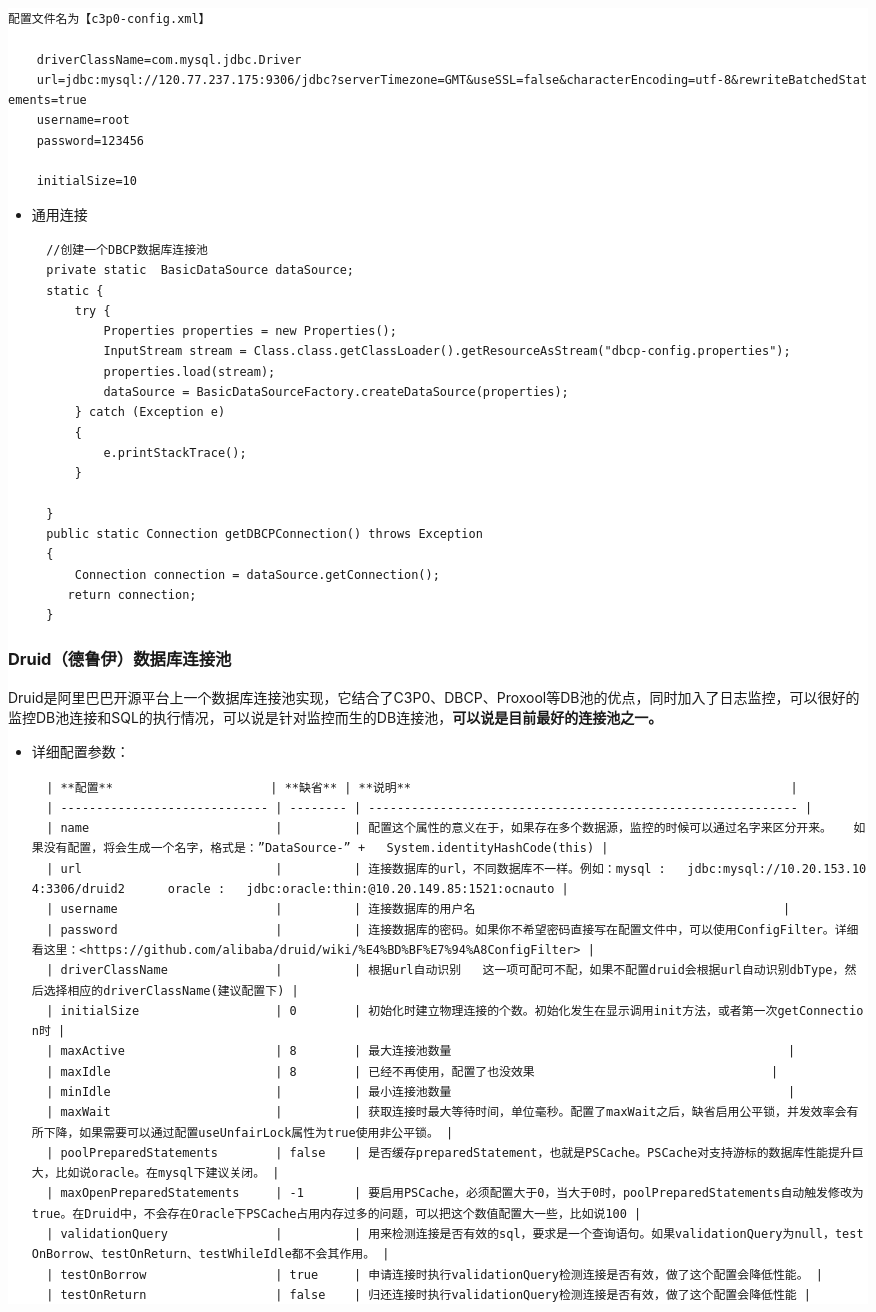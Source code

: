 	配置文件名为【c3p0-config.xml】

		driverClassName=com.mysql.jdbc.Driver
		url=jdbc:mysql://120.77.237.175:9306/jdbc?serverTimezone=GMT&useSSL=false&characterEncoding=utf-8&rewriteBatchedStatements=true
		username=root
		password=123456
		
		initialSize=10

- 通用连接

	    //创建一个DBCP数据库连接池
	    private static  BasicDataSource dataSource;
	    static {
	        try {
	            Properties properties = new Properties();
	            InputStream stream = Class.class.getClassLoader().getResourceAsStream("dbcp-config.properties");
	            properties.load(stream);
	            dataSource = BasicDataSourceFactory.createDataSource(properties);
	        } catch (Exception e)
	        {
	            e.printStackTrace();
	        }
	
	    }
	    public static Connection getDBCPConnection() throws Exception
	    {
	        Connection connection = dataSource.getConnection();
	       return connection;
	    }

### Druid（德鲁伊）数据库连接池 ###

Druid是阿里巴巴开源平台上一个数据库连接池实现，它结合了C3P0、DBCP、Proxool等DB池的优点，同时加入了日志监控，可以很好的监控DB池连接和SQL的执行情况，可以说是针对监控而生的DB连接池，**可以说是目前最好的连接池之一。**


- 详细配置参数：

		| **配置**                      | **缺省** | **说明**                                                     |
		| ----------------------------- | -------- | ------------------------------------------------------------ |
		| name                          |          | 配置这个属性的意义在于，如果存在多个数据源，监控的时候可以通过名字来区分开来。   如果没有配置，将会生成一个名字，格式是：”DataSource-” +   System.identityHashCode(this) |
		| url                           |          | 连接数据库的url，不同数据库不一样。例如：mysql :   jdbc:mysql://10.20.153.104:3306/druid2      oracle :   jdbc:oracle:thin:@10.20.149.85:1521:ocnauto |
		| username                      |          | 连接数据库的用户名                                           |
		| password                      |          | 连接数据库的密码。如果你不希望密码直接写在配置文件中，可以使用ConfigFilter。详细看这里：<https://github.com/alibaba/druid/wiki/%E4%BD%BF%E7%94%A8ConfigFilter> |
		| driverClassName               |          | 根据url自动识别   这一项可配可不配，如果不配置druid会根据url自动识别dbType，然后选择相应的driverClassName(建议配置下) |
		| initialSize                   | 0        | 初始化时建立物理连接的个数。初始化发生在显示调用init方法，或者第一次getConnection时 |
		| maxActive                     | 8        | 最大连接池数量                                               |
		| maxIdle                       | 8        | 已经不再使用，配置了也没效果                                 |
		| minIdle                       |          | 最小连接池数量                                               |
		| maxWait                       |          | 获取连接时最大等待时间，单位毫秒。配置了maxWait之后，缺省启用公平锁，并发效率会有所下降，如果需要可以通过配置useUnfairLock属性为true使用非公平锁。 |
		| poolPreparedStatements        | false    | 是否缓存preparedStatement，也就是PSCache。PSCache对支持游标的数据库性能提升巨大，比如说oracle。在mysql下建议关闭。 |
		| maxOpenPreparedStatements     | -1       | 要启用PSCache，必须配置大于0，当大于0时，poolPreparedStatements自动触发修改为true。在Druid中，不会存在Oracle下PSCache占用内存过多的问题，可以把这个数值配置大一些，比如说100 |
		| validationQuery               |          | 用来检测连接是否有效的sql，要求是一个查询语句。如果validationQuery为null，testOnBorrow、testOnReturn、testWhileIdle都不会其作用。 |
		| testOnBorrow                  | true     | 申请连接时执行validationQuery检测连接是否有效，做了这个配置会降低性能。 |
		| testOnReturn                  | false    | 归还连接时执行validationQuery检测连接是否有效，做了这个配置会降低性能 |